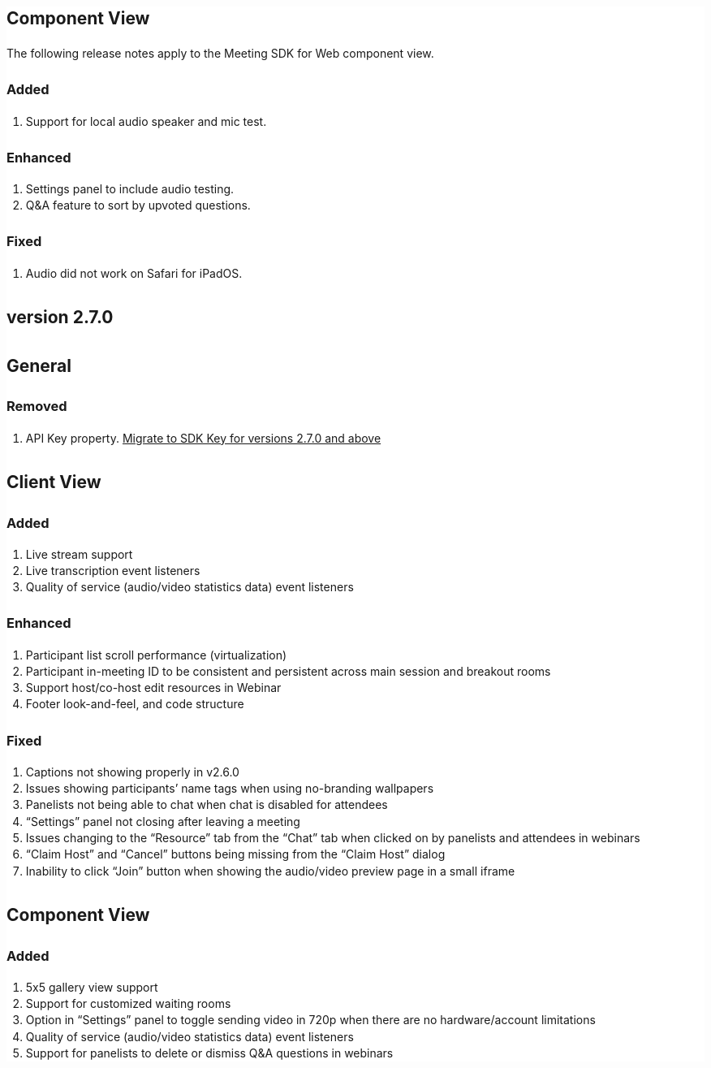 ## Component View
The following release notes apply to the Meeting SDK for Web component view.
### Added
1. Support for local audio speaker and mic test.

### Enhanced
1. Settings panel to include audio testing.
1. Q&A feature to sort by upvoted questions.

### Fixed
1. Audio did not work on Safari for iPadOS.

## version 2.7.0
## General
### Removed
1. API Key property. [Migrate to SDK Key for versions 2.7.0 and above](https://marketplace.zoom.us/docs/guides/build/jwt-app/jwt-app-migration/#jwt-app-type-to-sdk-app-type-migration)

## Client View
### Added
1. Live stream support
1. Live transcription event listeners
1. Quality of service (audio/video statistics data) event listeners

### Enhanced
1. Participant list scroll performance (virtualization)
1. Participant in-meeting ID to be consistent and persistent across main session and breakout rooms
1. Support host/co-host edit resources in Webinar
1. Footer look-and-feel, and code structure

### Fixed
1. Captions not showing properly in v2.6.0
1. Issues showing participants’ name tags when using no-branding wallpapers
1. Panelists not being able to chat when chat is disabled for attendees
1. “Settings” panel not closing after leaving a meeting
1. Issues changing to the “Resource” tab from the “Chat” tab when clicked on by panelists and attendees in webinars
1. “Claim Host” and “Cancel” buttons being missing from the “Claim Host” dialog
1. Inability to click “Join” button when showing the audio/video preview page in a small iframe

## Component View
### Added
1. 5x5 gallery view support
1. Support for customized waiting rooms
1. Option in “Settings” panel to toggle sending video in 720p when there are no hardware/account limitations
1. Quality of service (audio/video statistics data) event listeners
1. Support for panelists to delete or dismiss Q&A questions in webinars
